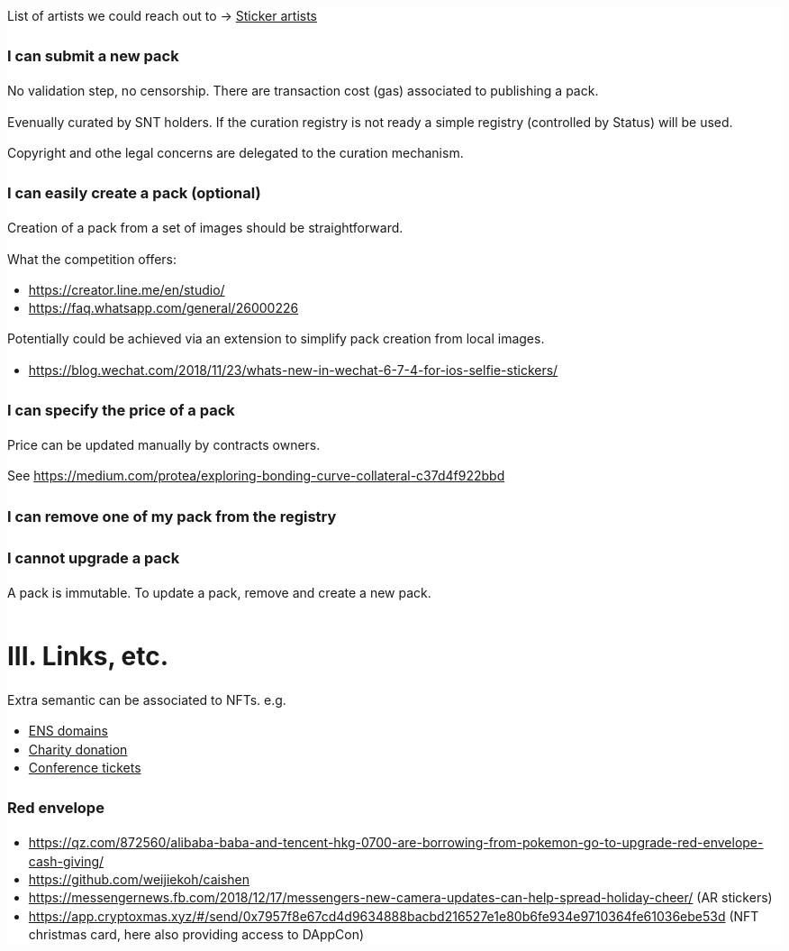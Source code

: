List of artists we could reach out to -> [Sticker artists](https://notes.status.im/s/Sy4R8uLlE) 

### I can submit a new pack

No validation step, no censorship. There are transaction cost (gas) associated to publishing a pack.

Evenually curated by SNT holders.
If the curation registry is not ready a simple registry (controlled by Status) will be used.

Copyright and othe legal concerns are delegated to the curation mechanism.

### I can easily create a pack (optional)

Creation of a pack from a set of images should be straightforward.

What the competition offers:

* https://creator.line.me/en/studio/
* https://faq.whatsapp.com/general/26000226

Potentially could be achieved via an extension to simplify pack creation from local images.

* https://blog.wechat.com/2018/11/23/whats-new-in-wechat-6-7-4-for-ios-selfie-stickers/

### I can specify the price of a pack

Price can be updated manually by contracts owners.

See https://medium.com/protea/exploring-bonding-curve-collateral-c37d4f922bbd

### I can remove one of my pack from the registry

### I cannot upgrade a pack

A pack is immutable. To update a pack, remove and create a new pack.


# III. Links, etc.

Extra semantic can be associated to NFTs. e.g.

* [ENS domains](https://ensnifty.com/)
* [Charity donation](https://radi.cards/)
* [Conference tickets](https://forum.aragon.org/t/limited-edition-happy-holidays-aragon-nft-now-available/421)

### Red envelope

* https://qz.com/872560/alibaba-baba-and-tencent-hkg-0700-are-borrowing-from-pokemon-go-to-upgrade-red-envelope-cash-giving/
* https://github.com/weijiekoh/caishen
* https://messengernews.fb.com/2018/12/17/messengers-new-camera-updates-can-help-spread-holiday-cheer/ (AR stickers)
* https://app.cryptoxmas.xyz/#/send/0x7957f8e67cd4d9634888bacbd216527e1e80b6fe934e9710364fe61036ebe53d (NFT christmas card, here also providing access to DAppCon)
